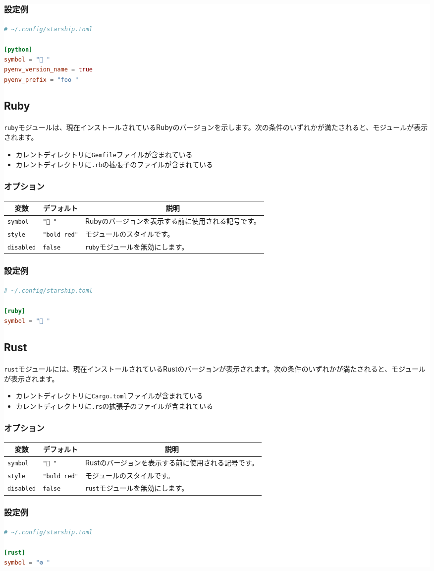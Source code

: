 ### 設定例

```toml
# ~/.config/starship.toml

[python]
symbol = "👾 "
pyenv_version_name = true
pyenv_prefix = "foo "
```

## Ruby

`ruby`モジュールは、現在インストールされているRubyのバージョンを示します。次の条件のいずれかが満たされると、モジュールが表示されます。

- カレントディレクトリに`Gemfile`ファイルが含まれている
- カレントディレクトリに`.rb`の拡張子のファイルが含まれている

### オプション

変数 | デフォルト | 説明
--- | --- | ---
`symbol` | `"💎 "` | Rubyのバージョンを表示する前に使用される記号です。
`style` | `"bold red"` | モジュールのスタイルです。
`disabled` | `false` | `ruby`モジュールを無効にします。

### 設定例

```toml
# ~/.config/starship.toml

[ruby]
symbol = "🔺 "
```

## Rust

`rust`モジュールには、現在インストールされているRustのバージョンが表示されます。次の条件のいずれかが満たされると、モジュールが表示されます。

- カレントディレクトリに`Cargo.toml`ファイルが含まれている
- カレントディレクトリに`.rs`の拡張子のファイルが含まれている

### オプション

変数 | デフォルト | 説明
--- | --- | ---
`symbol` | `"🦀 "` | Rustのバージョンを表示する前に使用される記号です。
`style` | `"bold red"` | モジュールのスタイルです。
`disabled` | `false` | `rust`モジュールを無効にします。

### 設定例

```toml
# ~/.config/starship.toml

[rust]
symbol = "⚙️ "
```
